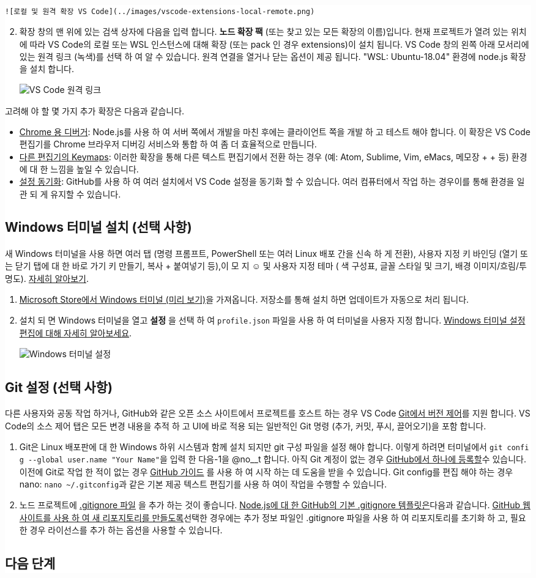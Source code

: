     ![로컬 및 원격 확장 VS Code](../images/vscode-extensions-local-remote.png)

2. 확장 창의 맨 위에 있는 검색 상자에 다음을 입력 합니다. **노드 확장 팩** (또는 찾고 있는 모든 확장의 이름)입니다. 현재 프로젝트가 열려 있는 위치에 따라 VS Code의 로컬 또는 WSL 인스턴스에 대해 확장 (또는 pack 인 경우 extensions)이 설치 됩니다. VS Code 창의 왼쪽 아래 모서리에 있는 원격 링크 (녹색)를 선택 하 여 알 수 있습니다. 원격 연결을 열거나 닫는 옵션이 제공 됩니다. "WSL: Ubuntu-18.04" 환경에 node.js 확장을 설치 합니다.

    ![VS Code 원격 링크](../images/wsl-remote-extension.png)

고려해 야 할 몇 가지 추가 확장은 다음과 같습니다.

- [Chrome 용 디버거](https://code.visualstudio.com/blogs/2016/02/23/introducing-chrome-debugger-for-vs-code): Node.js를 사용 하 여 서버 쪽에서 개발을 마친 후에는 클라이언트 쪽을 개발 하 고 테스트 해야 합니다. 이 확장은 VS Code 편집기를 Chrome 브라우저 디버깅 서비스와 통합 하 여 좀 더 효율적으로 만듭니다.
- [다른 편집기의 Keymaps](https://marketplace.visualstudio.com/search?target=VSCode&category=Keymaps&sortBy=Downloads): 이러한 확장을 통해 다른 텍스트 편집기에서 전환 하는 경우 (예: Atom, Sublime, Vim, eMacs, 메모장 + + 등) 환경에 대 한 느낌을 높일 수 있습니다.
- [설정 동기화](https://marketplace.visualstudio.com/items?itemName=Shan.code-settings-sync): GitHub를 사용 하 여 여러 설치에서 VS Code 설정을 동기화 할 수 있습니다. 여러 컴퓨터에서 작업 하는 경우이를 통해 환경을 일관 되 게 유지할 수 있습니다.

## <a name="install-windows-terminal-optional"></a>Windows 터미널 설치 (선택 사항)

새 Windows 터미널을 사용 하면 여러 탭 (명령 프롬프트, PowerShell 또는 여러 Linux 배포 간을 신속 하 게 전환), 사용자 지정 키 바인딩 (열기 또는 닫기 탭에 대 한 바로 가기 키 만들기, 복사 + 붙여넣기 등),이 모 지 ☺ 및 사용자 지정 테마 ( 색 구성표, 글꼴 스타일 및 크기, 배경 이미지/흐림/투명도). [자세히 알아보기](https://devblogs.microsoft.com/commandline/).

1. [Microsoft Store에서 Windows 터미널 (미리 보기)](https://www.microsoft.com/store/apps/9n0dx20hk701)을 가져옵니다. 저장소를 통해 설치 하면 업데이트가 자동으로 처리 됩니다.

2. 설치 되 면 Windows 터미널을 열고 **설정** 을 선택 하 여 `profile.json` 파일을 사용 하 여 터미널을 사용자 지정 합니다. [Windows 터미널 설정 편집에 대해 자세히 알아보세요](https://github.com/microsoft/terminal/blob/master/doc/user-docs/UsingJsonSettings.md).

    ![Windows 터미널 설정](../images/windows-terminal-settings.png)

## <a name="set-up-git-optional"></a>Git 설정 (선택 사항)

다른 사용자와 공동 작업 하거나, GitHub와 같은 오픈 소스 사이트에서 프로젝트를 호스트 하는 경우 VS Code [Git에서 버전 제어](https://code.visualstudio.com/docs/editor/versioncontrol#_git-support)를 지원 합니다. VS Code의 소스 제어 탭은 모든 변경 내용을 추적 하 고 UI에 바로 적용 되는 일반적인 Git 명령 (추가, 커밋, 푸시, 끌어오기)을 포함 합니다.

1. Git은 Linux 배포판에 대 한 Windows 하위 시스템과 함께 설치 되지만 git 구성 파일을 설정 해야 합니다. 이렇게 하려면 터미널에서 `git config --global user.name "Your Name"`을 입력 한 다음-1을 @no__t 합니다. 아직 Git 계정이 없는 경우 [GitHub에서 하나에 등록할](https://github.com/join)수 있습니다. 이전에 Git로 작업 한 적이 없는 경우 [GitHub 가이드](https://guides.github.com/) 를 사용 하 여 시작 하는 데 도움을 받을 수 있습니다. Git config를 편집 해야 하는 경우 nano: `nano ~/.gitconfig`과 같은 기본 제공 텍스트 편집기를 사용 하 여이 작업을 수행할 수 있습니다.

2. 노드 프로젝트에 [.gitignore 파일](https://help.github.com/en/articles/ignoring-files) 을 추가 하는 것이 좋습니다. [Node.js에 대 한 GitHub의 기본 .gitignore 템플릿은](https://github.com/github/gitignore/blob/master/Node.gitignore)다음과 같습니다. [GitHub 웹 사이트를 사용 하 여 새 리포지토리를 만들도록](https://help.github.com/articles/create-a-repo)선택한 경우에는 추가 정보 파일인 .gitignore 파일을 사용 하 여 리포지토리를 초기화 하 고, 필요한 경우 라이선스를 추가 하는 옵션을 사용할 수 있습니다.

## <a name="next-steps"></a>다음 단계
